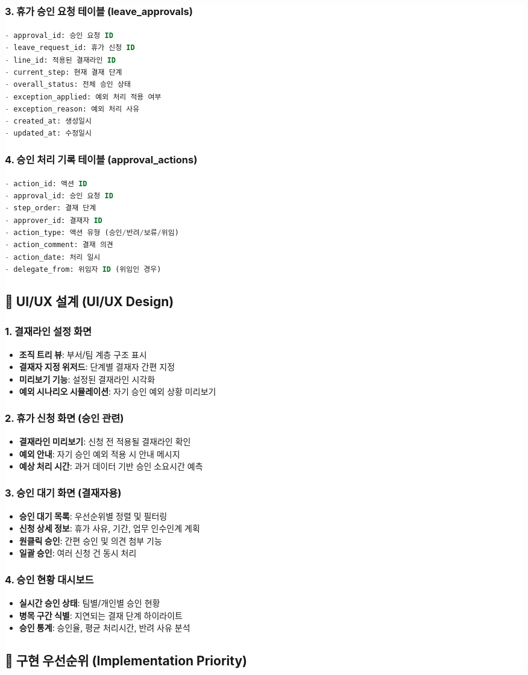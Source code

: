 ### 3. 휴가 승인 요청 테이블 (leave_approvals)
```sql
- approval_id: 승인 요청 ID
- leave_request_id: 휴가 신청 ID
- line_id: 적용된 결재라인 ID
- current_step: 현재 결재 단계
- overall_status: 전체 승인 상태
- exception_applied: 예외 처리 적용 여부
- exception_reason: 예외 처리 사유
- created_at: 생성일시
- updated_at: 수정일시
```

### 4. 승인 처리 기록 테이블 (approval_actions)
```sql
- action_id: 액션 ID
- approval_id: 승인 요청 ID
- step_order: 결재 단계
- approver_id: 결재자 ID
- action_type: 액션 유형 (승인/반려/보류/위임)
- action_comment: 결재 의견
- action_date: 처리 일시
- delegate_from: 위임자 ID (위임인 경우)
```

## 🎨 UI/UX 설계 (UI/UX Design)

### 1. 결재라인 설정 화면
- **조직 트리 뷰**: 부서/팀 계층 구조 표시
- **결재자 지정 위저드**: 단계별 결재자 간편 지정
- **미리보기 기능**: 설정된 결재라인 시각화
- **예외 시나리오 시뮬레이션**: 자기 승인 예외 상황 미리보기

### 2. 휴가 신청 화면 (승인 관련)
- **결재라인 미리보기**: 신청 전 적용될 결재라인 확인
- **예외 안내**: 자기 승인 예외 적용 시 안내 메시지
- **예상 처리 시간**: 과거 데이터 기반 승인 소요시간 예측

### 3. 승인 대기 화면 (결재자용)
- **승인 대기 목록**: 우선순위별 정렬 및 필터링
- **신청 상세 정보**: 휴가 사유, 기간, 업무 인수인계 계획
- **원클릭 승인**: 간편 승인 및 의견 첨부 기능
- **일괄 승인**: 여러 신청 건 동시 처리

### 4. 승인 현황 대시보드
- **실시간 승인 상태**: 팀별/개인별 승인 현황
- **병목 구간 식별**: 지연되는 결재 단계 하이라이트
- **승인 통계**: 승인율, 평균 처리시간, 반려 사유 분석

## 🚀 구현 우선순위 (Implementation Priority)
